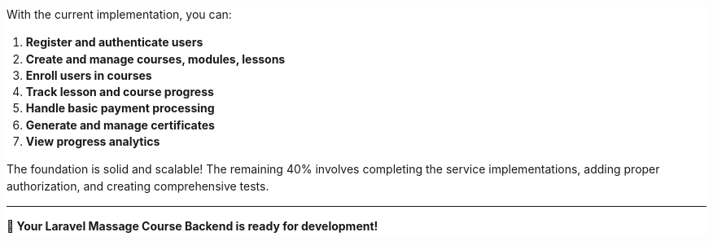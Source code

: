 With the current implementation, you can:

1. **Register and authenticate users**
2. **Create and manage courses, modules, lessons**
3. **Enroll users in courses**
4. **Track lesson and course progress**
5. **Handle basic payment processing**
6. **Generate and manage certificates**
7. **View progress analytics**

The foundation is solid and scalable! The remaining 40% involves completing the service implementations, adding proper authorization, and creating comprehensive tests.

---

**🚀 Your Laravel Massage Course Backend is ready for development!**
